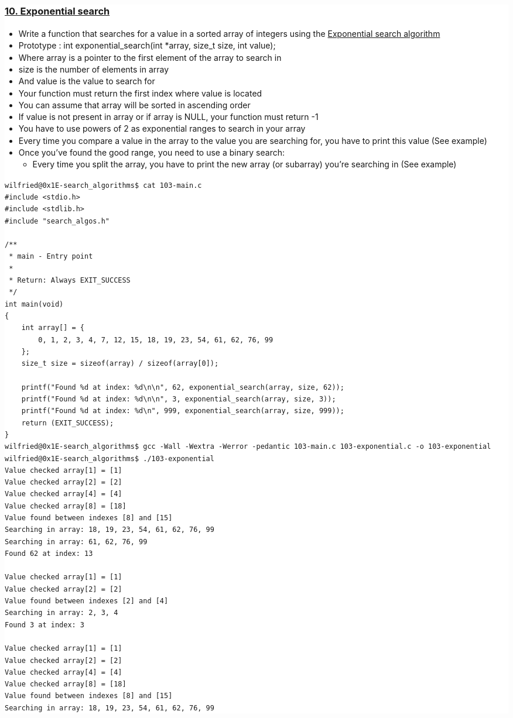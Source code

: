 ### [10. Exponential search](./103-exponential.c)
* Write a function that searches for a value in a sorted array of integers using the [Exponential search algorithm](https://en.wikipedia.org/wiki/Exponential_search)
* Prototype : int exponential_search(int *array, size_t size, int value);
* Where array is a pointer to the first element of the array to search in
* size is the number of elements in array
* And value is the value to search for
* Your function must return the first index where value is located
* You can assume that array will be sorted in ascending order
* If value is not present in array or if array is NULL, your function must return -1
* You have to use powers of 2 as exponential ranges to search in your array
* Every time you compare a value in the array to the value you are searching for, you have to print this value (See example)
* Once you’ve found the good range, you need to use a binary search:
    * Every time you split the array, you have to print the new array (or subarray) you’re searching in (See example)
```
wilfried@0x1E-search_algorithms$ cat 103-main.c 
#include <stdio.h>
#include <stdlib.h>
#include "search_algos.h"

/**
 * main - Entry point
 *
 * Return: Always EXIT_SUCCESS
 */
int main(void)
{
    int array[] = {
        0, 1, 2, 3, 4, 7, 12, 15, 18, 19, 23, 54, 61, 62, 76, 99
    };
    size_t size = sizeof(array) / sizeof(array[0]);

    printf("Found %d at index: %d\n\n", 62, exponential_search(array, size, 62));
    printf("Found %d at index: %d\n\n", 3, exponential_search(array, size, 3));
    printf("Found %d at index: %d\n", 999, exponential_search(array, size, 999));
    return (EXIT_SUCCESS);
}
wilfried@0x1E-search_algorithms$ gcc -Wall -Wextra -Werror -pedantic 103-main.c 103-exponential.c -o 103-exponential
wilfried@0x1E-search_algorithms$ ./103-exponential 
Value checked array[1] = [1]
Value checked array[2] = [2]
Value checked array[4] = [4]
Value checked array[8] = [18]
Value found between indexes [8] and [15]
Searching in array: 18, 19, 23, 54, 61, 62, 76, 99
Searching in array: 61, 62, 76, 99
Found 62 at index: 13

Value checked array[1] = [1]
Value checked array[2] = [2]
Value found between indexes [2] and [4]
Searching in array: 2, 3, 4
Found 3 at index: 3

Value checked array[1] = [1]
Value checked array[2] = [2]
Value checked array[4] = [4]
Value checked array[8] = [18]
Value found between indexes [8] and [15]
Searching in array: 18, 19, 23, 54, 61, 62, 76, 99
```
